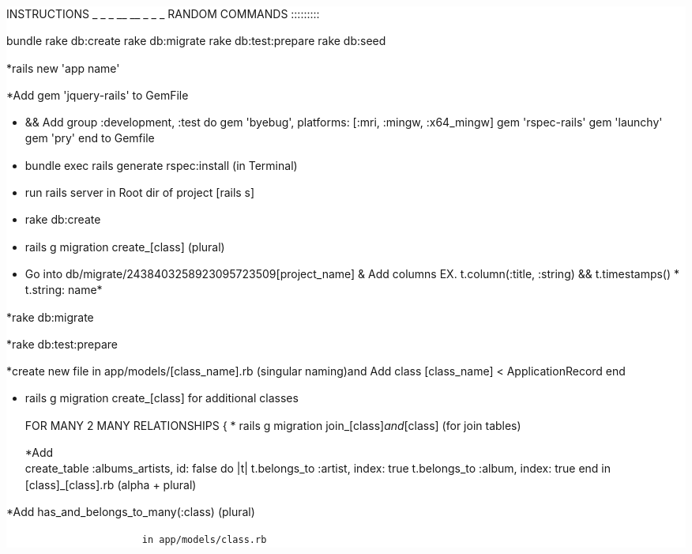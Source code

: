 INSTRUCTIONS    _ _ _ __ __ _ _ _
RANDOM COMMANDS :::::::::

   bundle
   rake db:create
   rake db:migrate
   rake db:test:prepare
   rake db:seed

*rails new 'app name'

*Add   gem 'jquery-rails'  to GemFile

*  && Add   group :development, :test do
      gem 'byebug', platforms: [:mri, :mingw, :x64_mingw]
      gem 'rspec-rails'
      gem 'launchy'
      gem 'pry'
    end
                                      to Gemfile  




* bundle exec rails generate rspec:install (in Terminal)


* run rails server in Root dir of project [rails s]


* rake db:create

* rails g migration create_[class] (plural)

* Go into db/migrate/2438403258923095723509[project_name] & Add columns
   EX. t.column(:title, :string) &&  t.timestamps() * t.string: name*

*rake db:migrate

*rake db:test:prepare

*create new file in app/models/[class_name].rb (singular naming)and Add
        class [class_name] < ApplicationRecord
        end

* rails g migration create_[class] for additional classes


  FOR MANY 2 MANY RELATIONSHIPS
  { * rails g migration join_[class]_and_[class] (for join tables)

    *Add  
    create_table :albums_artists, id: false do |t|
     t.belongs_to :artist, index: true
     t.belongs_to :album, index: true
    end
                      in [class]_[class].rb (alpha + plural)


*Add has_and_belongs_to_many(:class) (plural)

                            in app/models/class.rb
